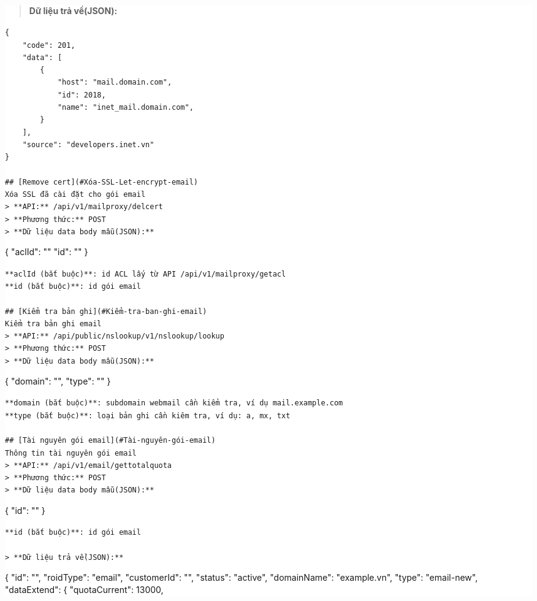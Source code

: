 > **Dữ liệu trả về(JSON):**   
```
{
    "code": 201,
    "data": [
        {   
            "host": "mail.domain.com",
            "id": 2018,
            "name": "inet_mail.domain.com",
        }
    ],
    "source": "developers.inet.vn"
}

## [Remove cert](#Xóa-SSL-Let-encrypt-email)
Xóa SSL đã cài đặt cho gói email  
> **API:** /api/v1/mailproxy/delcert
> **Phương thức:** POST  
> **Dữ liệu data body mẫu(JSON):**   
```
{
   "aclId": ""
   "id": ""
}
```
**aclId (bắt buộc)**: id ACL lấy từ API /api/v1/mailproxy/getacl
**id (bắt buộc)**: id gói email

## [Kiểm tra bản ghi](#Kiểm-tra-ban-ghi-email)
Kiểm tra bản ghi email
> **API:** /api/public/nslookup/v1/nslookup/lookup
> **Phương thức:** POST  
> **Dữ liệu data body mẫu(JSON):**   
```
{
   "domain": "",
   "type": ""
}
```
**domain (bắt buộc)**: subdomain webmail cần kiểm tra, ví dụ mail.example.com
**type (bắt buộc)**: loại bản ghi cần kiêm tra, ví dụ: a, mx, txt

## [Tài nguyên gói email](#Tài-nguyên-gói-email)
Thông tin tài nguyên gói email
> **API:** /api/v1/email/gettotalquota
> **Phương thức:** POST  
> **Dữ liệu data body mẫu(JSON):**   
```
{
   "id": ""
}
```
**id (bắt buộc)**: id gói email

> **Dữ liệu trả về(JSON):**   
```
{
    "id": "",
    "roidType": "email",
    "customerId": "",
    "status": "active",
    "domainName": "example.vn",
    "type": "email-new",
    "dataExtend": {
        "quotaCurrent": 13000,